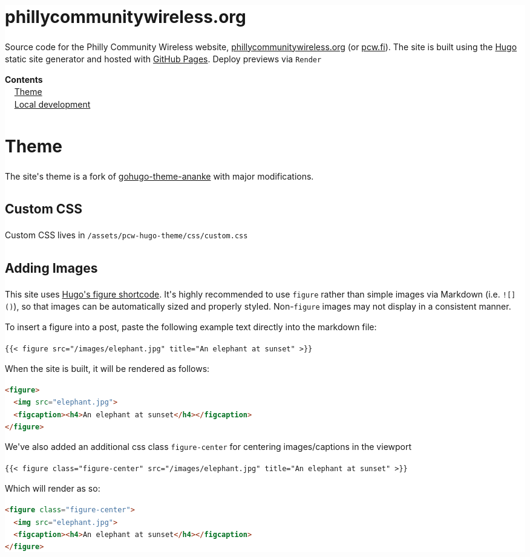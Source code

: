# phillycommunitywireless.org

Source code for the Philly Community Wireless website, [phillycommunitywireless.org](https://phillycommunitywireless.org) (or [pcw.fi](https://phillycommunitywireless.org)). The site is built using the [Hugo](https://gohugo.io) static site generator and hosted with [GitHub Pages](https://pages.github.com/). Deploy previews via `Render`

**Contents**  
&nbsp;&nbsp;&nbsp;&nbsp;[Theme](#theme)  
&nbsp;&nbsp;&nbsp;&nbsp;[Local development](#local-development)
# Theme

The site's theme is a fork of [gohugo-theme-ananke](https://github.com/theNewDynamic/gohugo-theme-ananke) with major modifications.

## Custom CSS

Custom CSS lives in `/assets/pcw-hugo-theme/css/custom.css` 

## Adding Images

This site uses [Hugo's figure shortcode](https://gohugo.io/content-management/shortcodes/#figure). It's highly recommended to use `figure` rather than simple images via Markdown (i.e. `![]()`), so that images can be automatically sized and properly styled. Non-`figure` images may not display in a consistent manner.

To insert a figure into a post, paste the following example text directly into the markdown file:

```text
{{< figure src="/images/elephant.jpg" title="An elephant at sunset" >}}
```

When the site is built, it will be rendered as follows:

```html
<figure>
  <img src="elephant.jpg">
  <figcaption><h4>An elephant at sunset</h4></figcaption>
</figure>
```

We've also added an additional css class `figure-center` for centering images/captions in the viewport 

```text
{{< figure class="figure-center" src="/images/elephant.jpg" title="An elephant at sunset" >}}
```

Which will render as so:

```html
<figure class="figure-center">
  <img src="elephant.jpg">
  <figcaption><h4>An elephant at sunset</h4></figcaption>
</figure>
```
